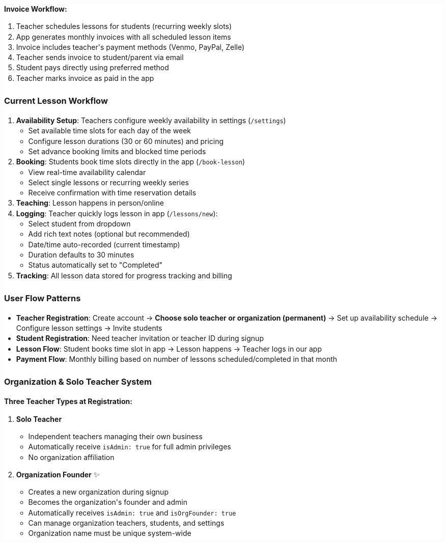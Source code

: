 **Invoice Workflow:**

1. Teacher schedules lessons for students (recurring weekly slots)
2. App generates monthly invoices with all scheduled lesson items
3. Invoice includes teacher's payment methods (Venmo, PayPal, Zelle)
4. Teacher sends invoice to student/parent via email
5. Student pays directly using preferred method
6. Teacher marks invoice as paid in the app

### Current Lesson Workflow

1. **Availability Setup**: Teachers configure weekly availability in settings (`/settings`)
   - Set available time slots for each day of the week
   - Configure lesson durations (30 or 60 minutes) and pricing
   - Set advance booking limits and blocked time periods
2. **Booking**: Students book time slots directly in the app (`/book-lesson`)
   - View real-time availability calendar
   - Select single lessons or recurring weekly series
   - Receive confirmation with time reservation details
3. **Teaching**: Lesson happens in person/online
4. **Logging**: Teacher quickly logs lesson in app (`/lessons/new`):
   - Select student from dropdown
   - Add rich text notes (optional but recommended)
   - Date/time auto-recorded (current timestamp)
   - Duration defaults to 30 minutes
   - Status automatically set to "Completed"
5. **Tracking**: All lesson data stored for progress tracking and billing

### User Flow Patterns

- **Teacher Registration**: Create account → **Choose solo teacher or organization (permanent)** → Set up availability schedule → Configure lesson settings → Invite students
- **Student Registration**: Need teacher invitation or teacher ID during signup
- **Lesson Flow**: Student books time slot in app → Lesson happens → Teacher logs in our app
- **Payment Flow**: Monthly billing based on number of lessons scheduled/completed in that month

### Organization & Solo Teacher System

**Three Teacher Types at Registration:**

1. **Solo Teacher**

   - Independent teachers managing their own business
   - Automatically receive `isAdmin: true` for full admin privileges
   - No organization affiliation

2. **Organization Founder** ✨

   - Creates a new organization during signup
   - Becomes the organization's founder and admin
   - Automatically receives `isAdmin: true` and `isOrgFounder: true`
   - Can manage organization teachers, students, and settings
   - Organization name must be unique system-wide
